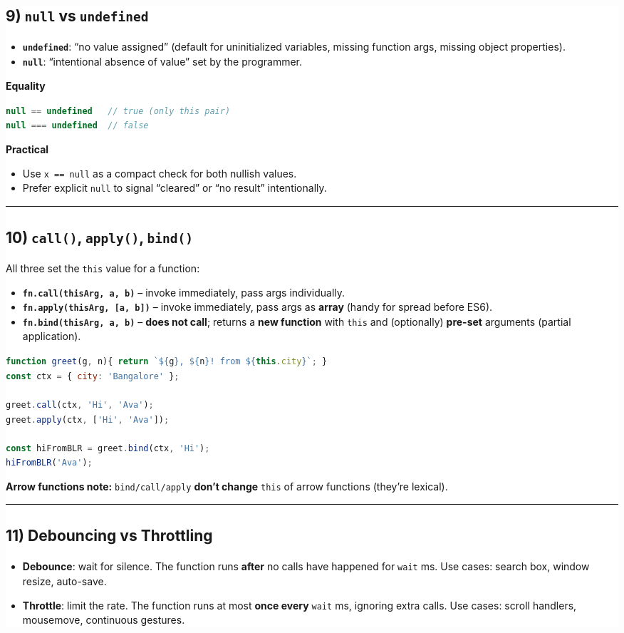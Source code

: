 
## 9) `null` vs `undefined`

* **`undefined`**: “no value assigned” (default for uninitialized variables, missing function args, missing object properties).
* **`null`**: “intentional absence of value” set by the programmer.

**Equality**

```js
null == undefined   // true (only this pair)
null === undefined  // false
```

**Practical**

* Use `x == null` as a compact check for both nullish values.
* Prefer explicit `null` to signal “cleared” or “no result” intentionally.

---

## 10) `call()`, `apply()`, `bind()`

All three set the `this` value for a function:

* **`fn.call(thisArg, a, b)`** – invoke immediately, pass args individually.
* **`fn.apply(thisArg, [a, b])`** – invoke immediately, pass args as **array** (handy for spread before ES6).
* **`fn.bind(thisArg, a, b)`** – **does not call**; returns a **new function** with `this` and (optionally) **pre-set** arguments (partial application).

```js
function greet(g, n){ return `${g}, ${n}! from ${this.city}`; }
const ctx = { city: 'Bangalore' };

greet.call(ctx, 'Hi', 'Ava');
greet.apply(ctx, ['Hi', 'Ava']);

const hiFromBLR = greet.bind(ctx, 'Hi');
hiFromBLR('Ava');
```

**Arrow functions note:** `bind/call/apply` **don’t change** `this` of arrow functions (they’re lexical).

---

## 11) Debouncing vs Throttling

* **Debounce**: wait for silence. The function runs **after** no calls have happened for `wait` ms.
  Use cases: search box, window resize, auto-save.

* **Throttle**: limit the rate. The function runs at most **once every** `wait` ms, ignoring extra calls.
  Use cases: scroll handlers, mousemove, continuous gestures.

